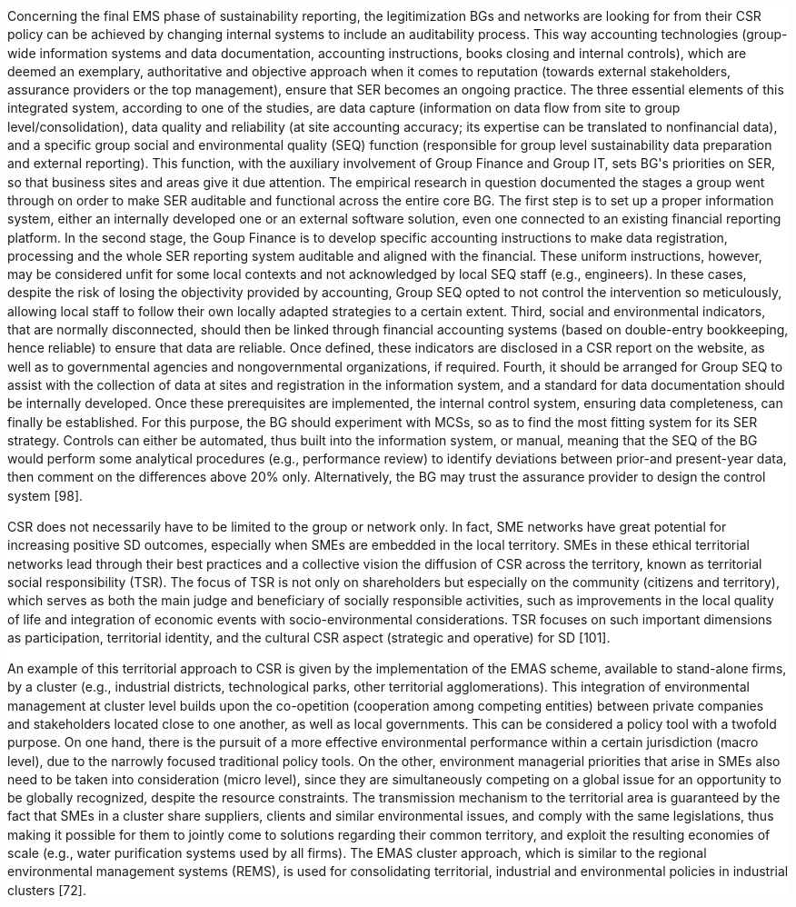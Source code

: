 Concerning the final EMS phase of sustainability reporting, the legitimization BGs and networks are looking for from their CSR policy can be achieved by changing internal systems to include an auditability process. This way accounting technologies (group-wide information systems and data documentation, accounting instructions, books closing and internal controls), which are deemed an exemplary, authoritative and objective approach when it comes to reputation (towards external stakeholders, assurance providers or the top management), ensure that SER becomes an ongoing practice. The three essential elements of this integrated system, according to one of the studies, are data capture (information on data flow from site to group level/consolidation), data quality and reliability (at site accounting accuracy; its expertise can be translated to nonfinancial data), and a specific group social and environmental quality (SEQ) function (responsible for group level sustainability data preparation and external reporting). This function, with the auxiliary involvement of Group Finance and Group IT, sets BG's priorities on SER, so that business sites and areas give it due attention. The empirical research in question documented the stages a group went through on order to make SER auditable and functional across the entire core BG. The first step is to set up a proper information system, either an internally developed one or an external software solution, even one connected to an existing financial reporting platform. In the second stage, the Goup Finance is to develop specific accounting instructions to make data registration, processing and the whole SER reporting system auditable and aligned with the financial. These uniform instructions, however, may be considered unfit for some local contexts and not acknowledged by local SEQ staff (e.g., engineers). In these cases, despite the risk of losing the objectivity provided by accounting, Group SEQ opted to not control the intervention so meticulously, allowing local staff to follow their own locally adapted strategies to a certain extent. Third, social and environmental indicators, that are normally disconnected, should then be linked through financial accounting systems (based on double-entry bookkeeping, hence reliable) to ensure that data are reliable. Once defined, these indicators are disclosed in a CSR report on the website, as well as to governmental agencies and nongovernmental organizations, if required. Fourth, it should be arranged for Group SEQ to assist with the collection of data at sites and registration in the information system, and a standard for data documentation should be internally developed. Once these prerequisites are implemented, the internal control system, ensuring data completeness, can finally be established. For this purpose, the BG should experiment with MCSs, so as to find the most fitting system for its SER strategy. Controls can either be automated, thus built into the information system, or manual, meaning that the SEQ of the BG would perform some analytical procedures (e.g., performance review) to identify deviations between prior-and present-year data, then comment on the differences above 20% only. Alternatively, the BG may trust the assurance provider to design the control system [98].

CSR does not necessarily have to be limited to the group or network only. In fact, SME networks have great potential for increasing positive SD outcomes, especially when SMEs are embedded in the local territory. SMEs in these ethical territorial networks lead through their best practices and a collective vision the diffusion of CSR across the territory, known as territorial social responsibility (TSR). The focus of TSR is not only on shareholders but especially on the community (citizens and territory), which serves as both the main judge and beneficiary of socially responsible activities, such as improvements in the local quality of life and integration of economic events with socio-environmental considerations. TSR focuses on such important dimensions as participation, territorial identity, and the cultural CSR aspect (strategic and operative) for SD [101].

An example of this territorial approach to CSR is given by the implementation of the EMAS scheme, available to stand-alone firms, by a cluster (e.g., industrial districts, technological parks, other territorial agglomerations). This integration of environmental management at cluster level builds upon the co-opetition (cooperation among competing entities) between private companies and stakeholders located close to one another, as well as local governments. This can be considered a policy tool with a twofold purpose. On one hand, there is the pursuit of a more effective environmental performance within a certain jurisdiction (macro level), due to the narrowly focused traditional policy tools. On the other, environment managerial priorities that arise in SMEs also need to be taken into consideration (micro level), since they are simultaneously competing on a global issue for an opportunity to be globally recognized, despite the resource constraints. The transmission mechanism to the territorial area is guaranteed by the fact that SMEs in a cluster share suppliers, clients and similar environmental issues, and comply with the same legislations, thus making it possible for them to jointly come to solutions regarding their common territory, and exploit the resulting economies of scale (e.g., water purification systems used by all firms). The EMAS cluster approach, which is similar to the regional environmental management systems (REMS), is used for consolidating territorial, industrial and environmental policies in industrial clusters [72].
